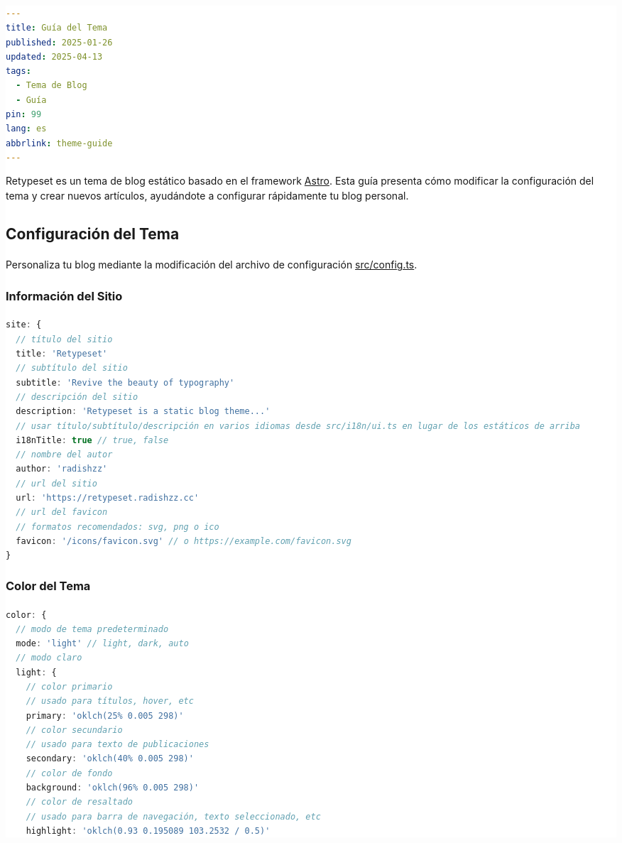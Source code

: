 ```yaml
---
title: Guía del Tema
published: 2025-01-26
updated: 2025-04-13
tags:
  - Tema de Blog
  - Guía
pin: 99
lang: es
abbrlink: theme-guide
---
```


Retypeset es un tema de blog estático basado en el framework [Astro](https://astro.build/). Esta guía presenta cómo modificar la configuración del tema y crear nuevos artículos, ayudándote a configurar rápidamente tu blog personal.

## Configuración del Tema

Personaliza tu blog mediante la modificación del archivo de configuración [src/config.ts](https://github.com/radishzzz/astro-theme-retypeset/blob/master/src/config.ts).

### Información del Sitio

```ts
site: {
  // título del sitio
  title: 'Retypeset'
  // subtítulo del sitio
  subtitle: 'Revive the beauty of typography'
  // descripción del sitio
  description: 'Retypeset is a static blog theme...'
  // usar título/subtítulo/descripción en varios idiomas desde src/i18n/ui.ts en lugar de los estáticos de arriba
  i18nTitle: true // true, false
  // nombre del autor
  author: 'radishzz'
  // url del sitio
  url: 'https://retypeset.radishzz.cc'
  // url del favicon
  // formatos recomendados: svg, png o ico
  favicon: '/icons/favicon.svg' // o https://example.com/favicon.svg
}
```

### Color del Tema

```ts
color: {
  // modo de tema predeterminado
  mode: 'light' // light, dark, auto
  // modo claro
  light: {
    // color primario
    // usado para títulos, hover, etc
    primary: 'oklch(25% 0.005 298)'
    // color secundario
    // usado para texto de publicaciones
    secondary: 'oklch(40% 0.005 298)'
    // color de fondo
    background: 'oklch(96% 0.005 298)'
    // color de resaltado
    // usado para barra de navegación, texto seleccionado, etc
    highlight: 'oklch(0.93 0.195089 103.2532 / 0.5)'
```
